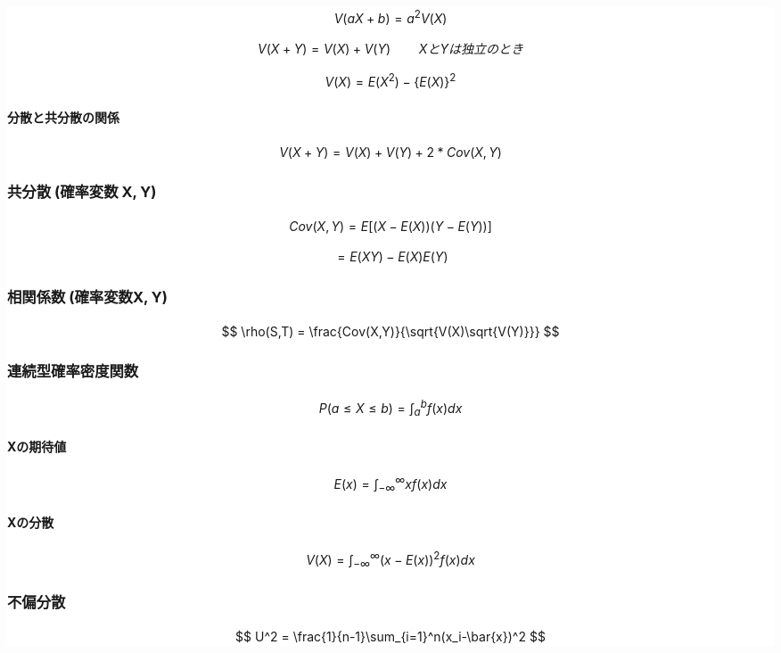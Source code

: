 $$
V(aX + b) = a^2V(X)
$$

$$
V(X+Y) = V(X) + V(Y) \qquad XとYは独立のとき
$$


$$
V(X) = E(X^2) - \{E(X)\}^2
$$

#### 分散と共分散の関係

$$
V(X+Y) = V(X) + V(Y) + 2*Cov(X, Y)
$$

### **共分散** (**確率変数** X, Y)

$$
Cov(X, Y) = E[(X-E(X))(Y-E(Y))]
$$

$$
= E(XY)-E(X)E(Y)
$$

### **相関係数** (確率変数X, Y)

$$
\rho(S,T) = \frac{Cov(X,Y)}{\sqrt{V(X)\sqrt{V(Y)}}}
$$

### 連続型確率密度関数

$$
P(a\le{X}\le{b}) = \int_a^b f(x)dx
$$
#### Xの期待値
$$
E(x) = \int_{-\infty}^\infty xf(x)dx
$$

#### Xの分散
$$
V(X) = \int_{-\infty}^\infty (x-E(x))^2f(x)dx
$$

### 不偏分散

$$
U^2 = \frac{1}{n-1}\sum_{i=1}^n(x_i-\bar{x})^2
$$
 